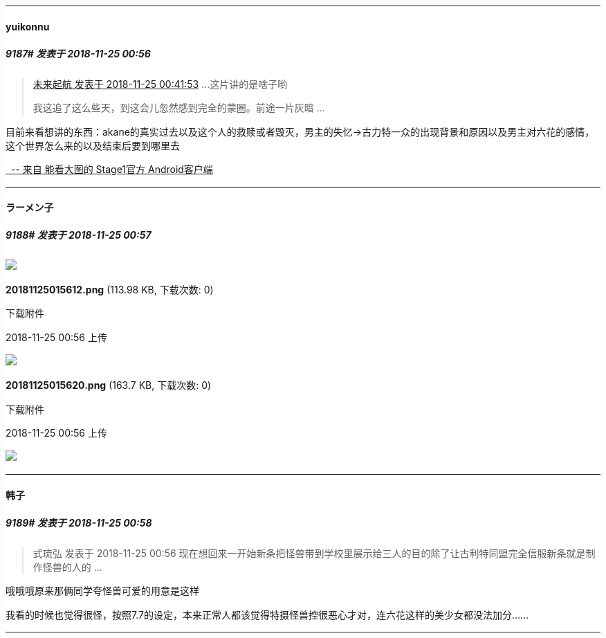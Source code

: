 
-----

####  yuikonnu  
##### 9187#       发表于 2018-11-25 00:56


<blockquote><a href="httphttps://bbs.saraba1st.com/2b/forum.php?mod=redirect&amp;goto=findpost&amp;pid=41711954&amp;ptid=1527697" target="_blank">未来起航 发表于 2018-11-25 00:41:53</a>
...这片讲的是啥子哟

我这追了这么些天，到这会儿忽然感到完全的蒙圈。前途一片灰暗 ...</blockquote>目前来看想讲的东西：akane的真实过去以及这个人的救赎或者毁灭，男主的失忆→古力特一众的出现背景和原因以及男主对六花的感情，这个世界怎么来的以及结束后要到哪里去

[  -- 来自 能看大图的 Stage1官方 Android客户端](https://www.coolapk.com/apk/140634)


-----

####  ラーメン子  
##### 9188#       发表于 2018-11-25 00:57


<img src="https://img.saraba1st.com/forum/201811/25/005643nv1bi4co7d9vu441.png" referrerpolicy="no-referrer">


<strong>20181125015612.png</strong> (113.98 KB, 下载次数: 0)

下载附件

2018-11-25 00:56 上传


<img src="https://img.saraba1st.com/forum/201811/25/005647hjdedi76dj838j89.png" referrerpolicy="no-referrer">


<strong>20181125015620.png</strong> (163.7 KB, 下载次数: 0)

下载附件

2018-11-25 00:56 上传


<img src="https://static.saraba1st.com/image/smiley/face2017/190.png" referrerpolicy="no-referrer">


-----

####  韩子  
##### 9189#       发表于 2018-11-25 00:58


<blockquote>式琉弘 发表于 2018-11-25 00:56
现在想回来一开始新条把怪兽带到学校里展示给三人的目的除了让古利特同盟完全信服新条就是制作怪兽的人的 ...</blockquote>
哦哦哦原来那俩同学夸怪兽可爱的用意是这样

我看的时候也觉得很怪，按照7.7的设定，本来正常人都该觉得特摄怪兽控很恶心才对，连六花这样的美少女都没法加分……


-----
